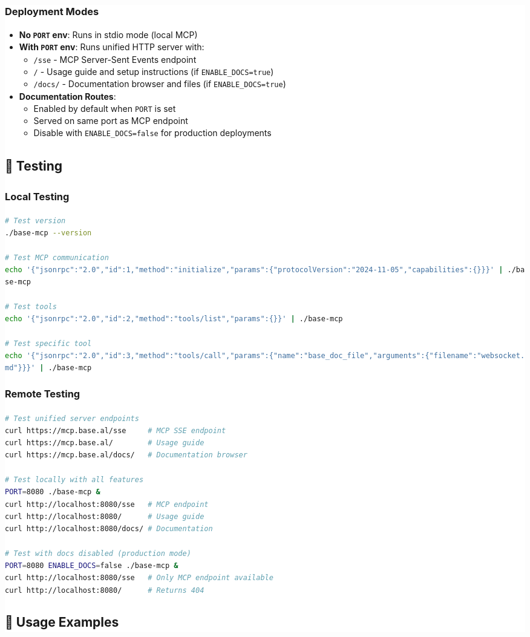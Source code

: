 ### Deployment Modes

- **No `PORT` env**: Runs in stdio mode (local MCP)
- **With `PORT` env**: Runs unified HTTP server with:
  - `/sse` - MCP Server-Sent Events endpoint
  - `/` - Usage guide and setup instructions (if `ENABLE_DOCS=true`)
  - `/docs/` - Documentation browser and files (if `ENABLE_DOCS=true`)
- **Documentation Routes**: 
  - Enabled by default when `PORT` is set
  - Served on same port as MCP endpoint
  - Disable with `ENABLE_DOCS=false` for production deployments

## 🧪 Testing

### Local Testing
```bash
# Test version
./base-mcp --version

# Test MCP communication
echo '{"jsonrpc":"2.0","id":1,"method":"initialize","params":{"protocolVersion":"2024-11-05","capabilities":{}}}' | ./base-mcp

# Test tools
echo '{"jsonrpc":"2.0","id":2,"method":"tools/list","params":{}}' | ./base-mcp

# Test specific tool
echo '{"jsonrpc":"2.0","id":3,"method":"tools/call","params":{"name":"base_doc_file","arguments":{"filename":"websocket.md"}}}' | ./base-mcp
```

### Remote Testing
```bash
# Test unified server endpoints
curl https://mcp.base.al/sse     # MCP SSE endpoint
curl https://mcp.base.al/        # Usage guide
curl https://mcp.base.al/docs/   # Documentation browser

# Test locally with all features
PORT=8080 ./base-mcp &
curl http://localhost:8080/sse   # MCP endpoint
curl http://localhost:8080/      # Usage guide  
curl http://localhost:8080/docs/ # Documentation

# Test with docs disabled (production mode)
PORT=8080 ENABLE_DOCS=false ./base-mcp &
curl http://localhost:8080/sse   # Only MCP endpoint available
curl http://localhost:8080/      # Returns 404
```

## 📖 Usage Examples
